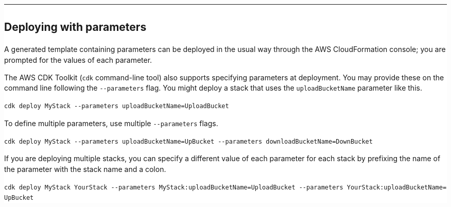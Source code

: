 ------

## Deploying with parameters<a name="parameters_deploy"></a>

A generated template containing parameters can be deployed in the usual way through the AWS CloudFormation console; you are prompted for the values of each parameter\.

The AWS CDK Toolkit \(`cdk` command\-line tool\) also supports specifying parameters at deployment\. You may provide these on the command line following the `--parameters` flag\. You might deploy a stack that uses the `uploadBucketName` parameter like this\.

```
cdk deploy MyStack --parameters uploadBucketName=UploadBucket
```

To define multiple parameters, use multiple `--parameters` flags\.

```
cdk deploy MyStack --parameters uploadBucketName=UpBucket --parameters downloadBucketName=DownBucket
```

If you are deploying multiple stacks, you can specify a different value of each parameter for each stack by prefixing the name of the parameter with the stack name and a colon\.

```
cdk deploy MyStack YourStack --parameters MyStack:uploadBucketName=UploadBucket --parameters YourStack:uploadBucketName=UpBucket
```